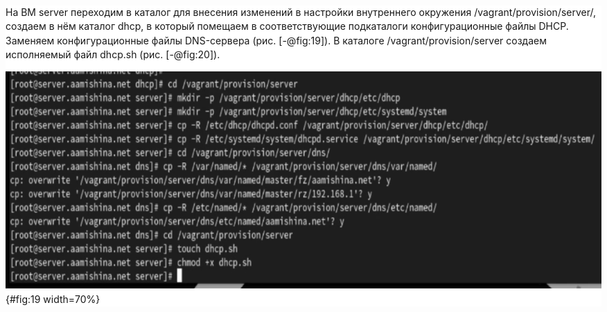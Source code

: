 На ВМ server переходим в каталог для внесения изменений в настройки внутреннего окружения /vagrant/provision/server/, создаем в нём каталог dhcp, в который помещаем в соответствующие подкаталоги конфигурационные файлы DHCP. Заменяем конфигурационные файлы DNS-сервера (рис. [-@fig:19]). В каталоге /vagrant/provision/server создаем исполняемый файл dhcp.sh (рис. [-@fig:20]).

![Изменения в настройках внутреннего окружения, создание каталога dhcp, замена конфигурационных файлов DNS-сервера](image/19.png){#fig:19 width=70%}
